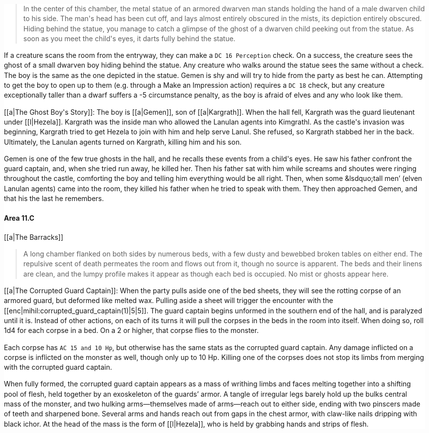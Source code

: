 > In the center of this chamber, the metal statue of an armored dwarven man stands holding the hand of a male dwarven child to his side. The man's head has been cut off, and lays almost entirely obscured in the mists, its depiction entirely obscured. Hiding behind the statue, you manage to catch a glimpse of the ghost of a dwarven child peeking out from the statue. As soon as you meet the child's eyes, it darts fully behind the statue.

If a creature scans the room from the entryway, they can make a `DC 16 Perception` check. On a success, the creature sees the ghost of a small dwarven boy hiding behind the statue. Any creature who walks around the statue sees the same without a check. The boy is the same as the one depicted in the statue. Gemen is shy and will try to hide from the party as best he can. Attempting to get the boy to open up to them (e.g. through a Make an Impression action) requires a `DC 18` check, but any creature exceptionally taller than a dwarf suffers a -5 circumstance penalty, as the boy is afraid of elves and any who look like them.

[[a|The Ghost Boy's Story]]: The boy is [[a|Gemen]], son of [[a|Kargrath]]. When the hall fell, Kargrath was the guard lieutenant under [[l|Hezela]]. Kargrath was the inside man who allowed the Lanulan agents into Kimgrathl. As the castle's invasion was beginning, Kargrath tried to get Hezela to join with him and help serve Lanul. She refused, so Kargrath stabbed her in the back. Ultimately, the Lanulan agents turned on Kargrath, killing him and his son.

Gemen is one of the few true ghosts in the hall, and he recalls these events from a child's eyes. He saw his father confront the guard captain, and, when she tried run away, he killed her. Then his father sat with him while screams and shoutes were ringing throughout the castle, comforting the boy and telling him everything would be all right. Then, when some &lsdquo;tall men&rsquo; (elven Lanulan agents) came into the room, they killed his father when he tried to speak with them. They then approached Gemen, and that his the last he remembers.

#### Area 11.C

[[a|The Barracks]]

> A long chamber flanked on both sides by numerous beds, with a few dusty and bewebbed broken tables on either end. The repulsive scent of death permeates the room and flows out from it, though no source is apparent. The beds and their linens are clean, and the lumpy profile makes it appear as though each bed is occupied. No mist or ghosts appear here.

[[a|The Corrupted Guard Captain]]: When the party pulls aside one of the bed sheets, they will see the rotting corpse of an armored guard, but deformed like melted wax. Pulling aside a sheet will trigger the encounter with the [[enc|mihil:corrupted_guard_captain(1)|5|5]]. The guard captain begins unformed in the southern end of the hall, and is paralyzed until it is. Instead of other actions, on each of its turns it will pull the corpses in the beds in the room into itself. When doing so, roll 1d4 for each corpse in a bed. On a 2 or higher, that corpse flies to the monster.

Each corpse has `AC 15 and 10 Hp`, but otherwise has the same stats as the corrupted guard captain. Any damage inflicted on a corpse is inflicted on the monster as well, though only up to 10 Hp. Killing one of the corpses does not stop its limbs from merging with the corrupted guard captain. 

When fully formed, the corrupted guard captain appears as a mass of writhing limbs and faces melting together into a shifting pool of flesh, held together by an exoskeleton of the guards&rsquo; armor. A tangle of irregular legs barely hold up the bulks central mass of the monster, and two hulking arms&mdash;themselves made of arms&mdash;reach out to either side, ending with two pinscers made of teeth and sharpened bone. Several arms and hands reach out from gaps in the chest armor, with claw-like nails dripping with black ichor. At the head of the mass is the form of [[l|Hezela]], who is held by grabbing hands and strips of flesh.
